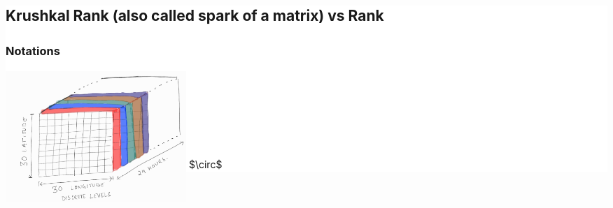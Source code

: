 Krushkal Rank  (also called spark of a matrix) vs Rank
---
### Notations

<img src="res/images/gm_ppt_figures/tensor.png" width="30%vw" style="margin-bottom:-3.5em">
$\circ$